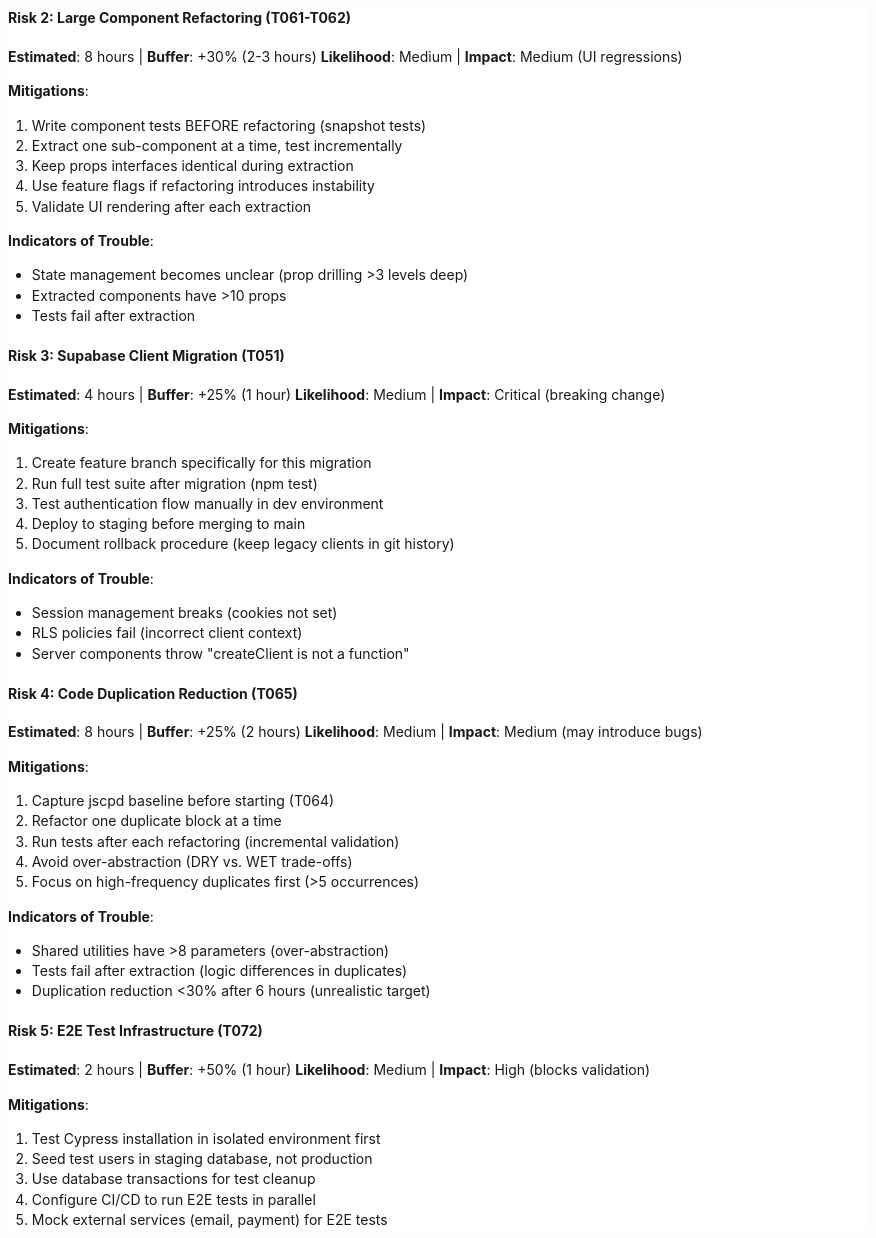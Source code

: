 #### Risk 2: Large Component Refactoring (T061-T062)
**Estimated**: 8 hours | **Buffer**: +30% (2-3 hours)
**Likelihood**: Medium | **Impact**: Medium (UI regressions)

**Mitigations**:
1. Write component tests BEFORE refactoring (snapshot tests)
2. Extract one sub-component at a time, test incrementally
3. Keep props interfaces identical during extraction
4. Use feature flags if refactoring introduces instability
5. Validate UI rendering after each extraction

**Indicators of Trouble**:
- State management becomes unclear (prop drilling >3 levels deep)
- Extracted components have >10 props
- Tests fail after extraction

#### Risk 3: Supabase Client Migration (T051)
**Estimated**: 4 hours | **Buffer**: +25% (1 hour)
**Likelihood**: Medium | **Impact**: Critical (breaking change)

**Mitigations**:
1. Create feature branch specifically for this migration
2. Run full test suite after migration (npm test)
3. Test authentication flow manually in dev environment
4. Deploy to staging before merging to main
5. Document rollback procedure (keep legacy clients in git history)

**Indicators of Trouble**:
- Session management breaks (cookies not set)
- RLS policies fail (incorrect client context)
- Server components throw "createClient is not a function"

#### Risk 4: Code Duplication Reduction (T065)
**Estimated**: 8 hours | **Buffer**: +25% (2 hours)
**Likelihood**: Medium | **Impact**: Medium (may introduce bugs)

**Mitigations**:
1. Capture jscpd baseline before starting (T064)
2. Refactor one duplicate block at a time
3. Run tests after each refactoring (incremental validation)
4. Avoid over-abstraction (DRY vs. WET trade-offs)
5. Focus on high-frequency duplicates first (>5 occurrences)

**Indicators of Trouble**:
- Shared utilities have >8 parameters (over-abstraction)
- Tests fail after extraction (logic differences in duplicates)
- Duplication reduction <30% after 6 hours (unrealistic target)

#### Risk 5: E2E Test Infrastructure (T072)
**Estimated**: 2 hours | **Buffer**: +50% (1 hour)
**Likelihood**: Medium | **Impact**: High (blocks validation)

**Mitigations**:
1. Test Cypress installation in isolated environment first
2. Seed test users in staging database, not production
3. Use database transactions for test cleanup
4. Configure CI/CD to run E2E tests in parallel
5. Mock external services (email, payment) for E2E tests
